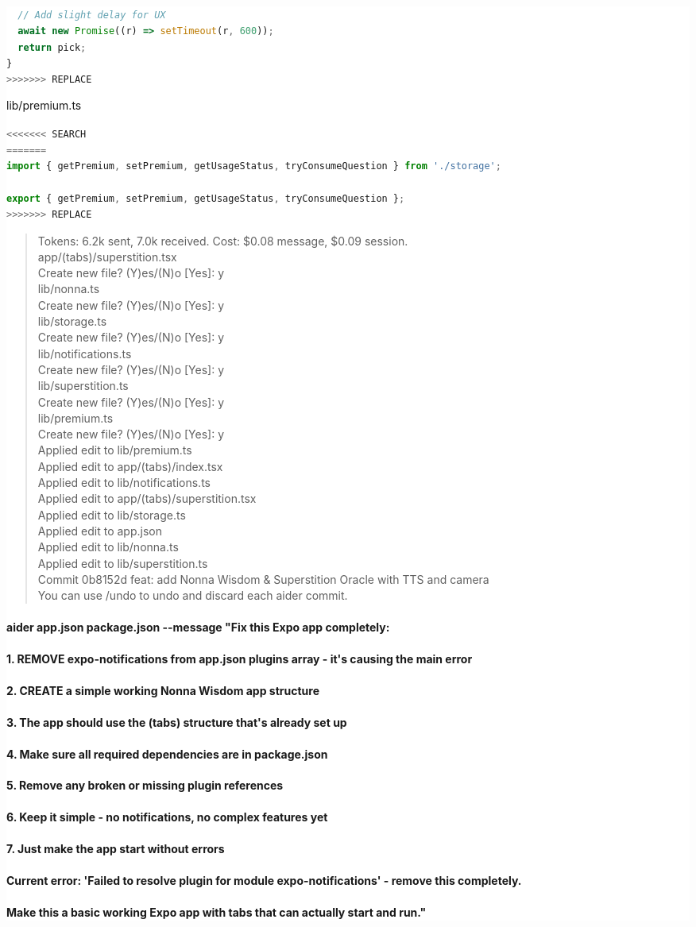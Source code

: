 ```typescript
  // Add slight delay for UX
  await new Promise((r) => setTimeout(r, 600));
  return pick;
}
>>>>>>> REPLACE
```

lib/premium.ts
```typescript
<<<<<<< SEARCH
=======
import { getPremium, setPremium, getUsageStatus, tryConsumeQuestion } from './storage';

export { getPremium, setPremium, getUsageStatus, tryConsumeQuestion };
>>>>>>> REPLACE
```

> Tokens: 6.2k sent, 7.0k received. Cost: $0.08 message, $0.09 session.  
> app/(tabs)/superstition.tsx  
> Create new file? (Y)es/(N)o [Yes]: y  
> lib/nonna.ts  
> Create new file? (Y)es/(N)o [Yes]: y  
> lib/storage.ts  
> Create new file? (Y)es/(N)o [Yes]: y  
> lib/notifications.ts  
> Create new file? (Y)es/(N)o [Yes]: y  
> lib/superstition.ts  
> Create new file? (Y)es/(N)o [Yes]: y  
> lib/premium.ts  
> Create new file? (Y)es/(N)o [Yes]: y  
> Applied edit to lib/premium.ts  
> Applied edit to app/(tabs)/index.tsx  
> Applied edit to lib/notifications.ts  
> Applied edit to app/(tabs)/superstition.tsx  
> Applied edit to lib/storage.ts  
> Applied edit to app.json  
> Applied edit to lib/nonna.ts  
> Applied edit to lib/superstition.ts  
> Commit 0b8152d feat: add Nonna Wisdom & Superstition Oracle with TTS and camera  
> You can use /undo to undo and discard each aider commit.  

#### aider app.json package.json --message "Fix this Expo app completely:  
####   
#### 1. REMOVE expo-notifications from app.json plugins array - it's causing the main error  
#### 2. CREATE a simple working Nonna Wisdom app structure   
#### 3. The app should use the (tabs) structure that's already set up  
#### 4. Make sure all required dependencies are in package.json  
#### 5. Remove any broken or missing plugin references  
#### 6. Keep it simple - no notifications, no complex features yet  
#### 7. Just make the app start without errors  
####   
#### Current error: 'Failed to resolve plugin for module expo-notifications' - remove this completely.  
####   
#### Make this a basic working Expo app with tabs that can actually start and run."  